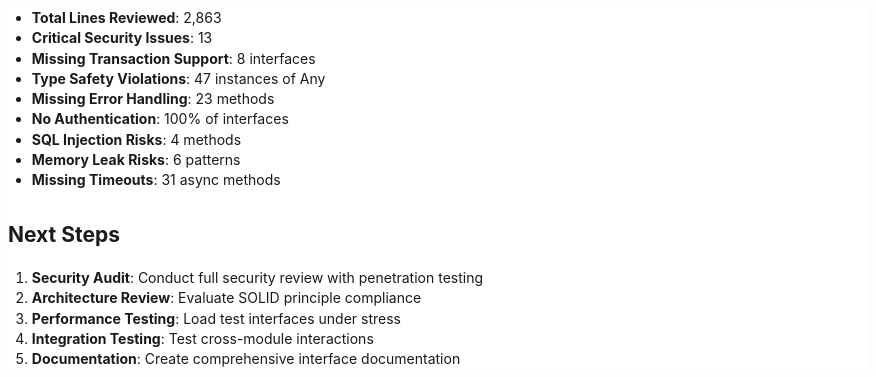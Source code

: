 - **Total Lines Reviewed**: 2,863
- **Critical Security Issues**: 13
- **Missing Transaction Support**: 8 interfaces
- **Type Safety Violations**: 47 instances of Any
- **Missing Error Handling**: 23 methods
- **No Authentication**: 100% of interfaces
- **SQL Injection Risks**: 4 methods
- **Memory Leak Risks**: 6 patterns
- **Missing Timeouts**: 31 async methods

## Next Steps

1. **Security Audit**: Conduct full security review with penetration testing
2. **Architecture Review**: Evaluate SOLID principle compliance
3. **Performance Testing**: Load test interfaces under stress
4. **Integration Testing**: Test cross-module interactions
5. **Documentation**: Create comprehensive interface documentation